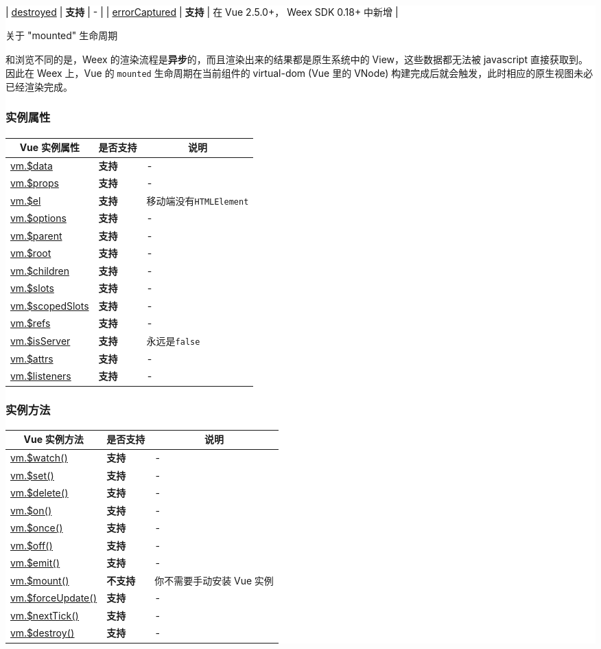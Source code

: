 | [destroyed](https://cn.vuejs.org/v2/api/#destroyed)         | **支持**   | -                                     |
| [errorCaptured](https://cn.vuejs.org/v2/api/#errorCaptured) | **支持**   | 在 Vue 2.5.0+， Weex SDK 0.18+ 中新增 |

关于 "mounted" 生命周期

和浏览不同的是，Weex 的渲染流程是**异步**的，而且渲染出来的结果都是原生系统中的 View，这些数据都无法被 javascript 直接获取到。因此在 Weex 上，Vue 的 `mounted` 生命周期在当前组件的 virtual-dom (Vue 里的 VNode) 构建完成后就会触发，此时相应的原生视图未必已经渲染完成。

### 实例属性

| Vue 实例属性                                                 | 是否支持 | 说明                    |
| ------------------------------------------------------------ | -------- | ----------------------- |
| [vm.$data](https://cn.vuejs.org/v2/api/#vm-data)             | **支持** | -                       |
| [vm.$props](https://cn.vuejs.org/v2/api/#vm-props)           | **支持** | -                       |
| [vm.$el](https://cn.vuejs.org/v2/api/#vm-el)                 | **支持** | 移动端没有`HTMLElement` |
| [vm.$options](https://cn.vuejs.org/v2/api/#vm-options)       | **支持** | -                       |
| [vm.$parent](https://cn.vuejs.org/v2/api/#vm-parent)         | **支持** | -                       |
| [vm.$root](https://cn.vuejs.org/v2/api/#vm-root)             | **支持** | -                       |
| [vm.$children](https://cn.vuejs.org/v2/api/#vm-children)     | **支持** | -                       |
| [vm.$slots](https://cn.vuejs.org/v2/api/#vm-slots)           | **支持** | -                       |
| [vm.$scopedSlots](https://cn.vuejs.org/v2/api/#vm-scopedSlots) | **支持** | -                       |
| [vm.$refs](https://cn.vuejs.org/v2/api/#vm-refs)             | **支持** | -                       |
| [vm.$isServer](https://cn.vuejs.org/v2/api/#vm-isServer)     | **支持** | 永远是`false`           |
| [vm.$attrs](https://cn.vuejs.org/v2/api/#vm-attrs)           | **支持** | -                       |
| [vm.$listeners](https://cn.vuejs.org/v2/api/#vm-listeners)   | **支持** | -                       |

### 实例方法

| Vue 实例方法                                                 | 是否支持   | 说明                      |
| ------------------------------------------------------------ | ---------- | ------------------------- |
| [vm.$watch()](https://cn.vuejs.org/v2/api/#vm-watch)         | **支持**   | -                         |
| [vm.$set()](https://cn.vuejs.org/v2/api/#vm-set)             | **支持**   | -                         |
| [vm.$delete()](https://cn.vuejs.org/v2/api/#vm-delete)       | **支持**   | -                         |
| [vm.$on()](https://cn.vuejs.org/v2/api/#vm-on)               | **支持**   | -                         |
| [vm.$once()](https://cn.vuejs.org/v2/api/#vm-once)           | **支持**   | -                         |
| [vm.$off()](https://cn.vuejs.org/v2/api/#vm-off)             | **支持**   | -                         |
| [vm.$emit()](https://cn.vuejs.org/v2/api/#vm-emit)           | **支持**   | -                         |
| [vm.$mount()](https://cn.vuejs.org/v2/api/#vm-mount)         | **不支持** | 你不需要手动安装 Vue 实例 |
| [vm.$forceUpdate()](https://cn.vuejs.org/v2/api/#vm-forceUpdate) | **支持**   | -                         |
| [vm.$nextTick()](https://cn.vuejs.org/v2/api/#vm-nextTick)   | **支持**   | -                         |
| [vm.$destroy()](https://cn.vuejs.org/v2/api/#vm-destroy)     | **支持**   | -                         |
